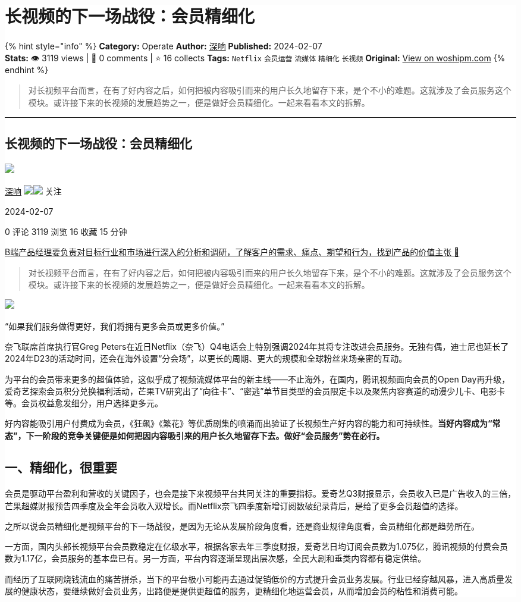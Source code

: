 # 长视频的下一场战役：会员精细化
{% hint style="info" %}
**Category:** Operate
**Author:** [深响](https://www.woshipm.com/u/905472)
**Published:** 2024-02-07  
**Stats:** 👁️ 3119 views | 💬 0 comments | ⭐ 16 collects
**Tags:** `Netflix` `会员运营` `流媒体` `精细化` `长视频`
**Original:** [View on woshipm.com](https://www.woshipm.com/operate/5991501.html)
{% endhint %}
> 对长视频平台而言，在有了好内容之后，如何把被内容吸引而来的用户长久地留存下来，是个不小的难题。这就涉及了会员服务这个模块。或许接下来的长视频的发展趋势之一，便是做好会员精细化。一起来看看本文的拆解。

---

## 长视频的下一场战役：会员精细化

[![](https://image.woshipm.com/wp-files/2019/10/u82IWtiLxNrGqG5IUUVn.png!/both/72x72)](https://www.woshipm.com/u/905472)

[深响](https://www.woshipm.com/u/905472) ![](https://static.woshipm.com/tag/1122_1@2x.png)![](https://static.woshipm.com/tag/2103_1@2x.png) 关注

2024-02-07

0 评论 3119 浏览 16 收藏 15 分钟

[B端产品经理要负责对目标行业和市场进行深入的分析和调研，了解客户的需求、痛点、期望和行为，找到产品的价值主张 🔗](https://ke.qidianla.com/courses/bcpm)

> 对长视频平台而言，在有了好内容之后，如何把被内容吸引而来的用户长久地留存下来，是个不小的难题。这就涉及了会员服务这个模块。或许接下来的长视频的发展趋势之一，便是做好会员精细化。一起来看看本文的拆解。

![](https://image.woshipm.com/2023/04/14/712260c8-da8d-11ed-8198-00163e0b5ff3.jpg)

“如果我们服务做得更好，我们将拥有更多会员或更多价值。”

奈飞联席首席执行官Greg Peters在近日Netflix（奈飞）Q4电话会上特别强调2024年其将专注改进会员服务。无独有偶，迪士尼也延长了2024年D23的活动时间，还会在海外设置“分会场”，以更长的周期、更大的规模和全球粉丝来场亲密的互动。

为平台的会员带来更多的超值体验，这似乎成了视频流媒体平台的新主线——不止海外，在国内，腾讯视频面向会员的Open Day再升级，爱奇艺探索会员积分兑换福利活动，芒果TV研究出了“向往卡”、“密逃”单节目类型的会员限定卡以及聚焦内容赛道的动漫少儿卡、电影卡等。会员权益愈发细分，用户选择更多元。

好内容能吸引用户付费成为会员，《狂飙》《繁花》等优质剧集的喷涌而出验证了长视频生产好内容的能力和可持续性。**当好内容成为“常态”，下一阶段的竞争关键便是如何把因内容吸引来的用户长久地留存下去。做好“会员服务”势在必行。**

## 一、精细化，很重要

会员是驱动平台盈利和营收的关键因子，也会是接下来视频平台共同关注的重要指标。爱奇艺Q3财报显示，会员收入已是广告收入的三倍，芒果超媒财报预告四季度及全年会员收入双增长。而Netflix奈飞四季度新增订阅数破纪录背后，是给了更多会员超值的选择。

之所以说会员精细化是视频平台的下一场战役，是因为无论从发展阶段角度看，还是商业规律角度看，会员精细化都是趋势所在。

一方面，国内头部长视频平台会员数稳定在亿级水平，根据各家去年三季度财报，爱奇艺日均订阅会员数为1.075亿，腾讯视频的付费会员数为1.17亿，会员服务的基本盘已有。另一方面，平台内容逐渐呈现出层次感，全民大剧和垂类内容都有稳定供给。

而经历了互联网烧钱流血的痛苦拼杀，当下的平台极小可能再去通过促销低价的方式提升会员业务发展。行业已经穿越风暴，进入高质量发展的健康状态，要继续做好会员业务，出路便是提供更超值的服务，更精细化地运营会员，从而增加会员的粘性和消费可能。
